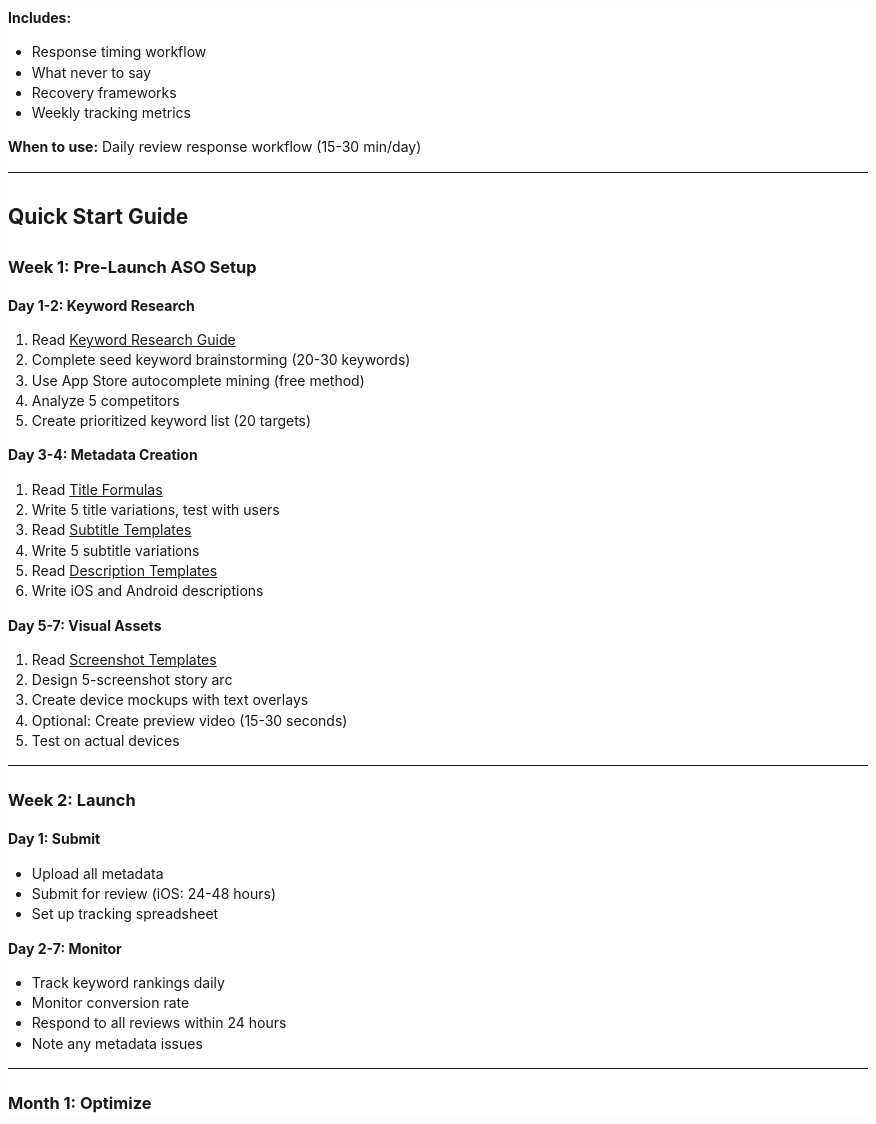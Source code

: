 **Includes:**
- Response timing workflow
- What never to say
- Recovery frameworks
- Weekly tracking metrics

**When to use:** Daily review response workflow (15-30 min/day)

---

## Quick Start Guide

### Week 1: Pre-Launch ASO Setup

**Day 1-2: Keyword Research**
1. Read [Keyword Research Guide](keyword-research-guide.md)
2. Complete seed keyword brainstorming (20-30 keywords)
3. Use App Store autocomplete mining (free method)
4. Analyze 5 competitors
5. Create prioritized keyword list (20 targets)

**Day 3-4: Metadata Creation**
1. Read [Title Formulas](app-store-templates/title-formulas.md)
2. Write 5 title variations, test with users
3. Read [Subtitle Templates](app-store-templates/subtitle-templates.md)
4. Write 5 subtitle variations
5. Read [Description Templates](app-store-templates/description-templates.md)
6. Write iOS and Android descriptions

**Day 5-7: Visual Assets**
1. Read [Screenshot Templates](app-store-templates/screenshot-templates.md)
2. Design 5-screenshot story arc
3. Create device mockups with text overlays
4. Optional: Create preview video (15-30 seconds)
5. Test on actual devices

---

### Week 2: Launch

**Day 1: Submit**
- Upload all metadata
- Submit for review (iOS: 24-48 hours)
- Set up tracking spreadsheet

**Day 2-7: Monitor**
- Track keyword rankings daily
- Monitor conversion rate
- Respond to all reviews within 24 hours
- Note any metadata issues

---

### Month 1: Optimize

